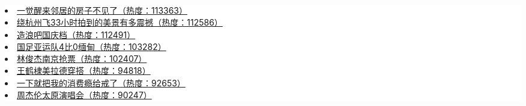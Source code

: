 <li>
<a href="https://s.weibo.com/weibo?q=%23%E4%B8%80%E8%A7%89%E9%86%92%E6%9D%A5%E9%82%BB%E5%B1%85%E7%9A%84%E6%88%BF%E5%AD%90%E4%B8%8D%E8%A7%81%E4%BA%86%23" target="weibo">
一觉醒来邻居的房子不见了（热度：113363）
</a>
</li>

<li>
<a href="https://s.weibo.com/weibo?q=%23%E7%BB%95%E6%9D%AD%E5%B7%9E%E9%A3%9E33%E5%B0%8F%E6%97%B6%E6%8B%8D%E5%88%B0%E7%9A%84%E7%BE%8E%E6%99%AF%E6%9C%89%E5%A4%9A%E9%9C%87%E6%92%BC%23" target="weibo">
绕杭州飞33小时拍到的美景有多震撼（热度：112586）
</a>
</li>

<li>
<a href="https://s.weibo.com/weibo?q=%23%E9%80%A0%E6%B5%AA%E5%90%A7%E5%9B%BD%E5%BA%86%E6%A1%A3%23" target="weibo">
造浪吧国庆档（热度：112491）
</a>
</li>

<li>
<a href="https://s.weibo.com/weibo?q=%23%E5%9B%BD%E8%B6%B3%E4%BA%9A%E8%BF%90%E9%98%9F4%E6%AF%940%E7%BC%85%E7%94%B8%23" target="weibo">
国足亚运队4比0缅甸（热度：103282）
</a>
</li>

<li>
<a href="https://s.weibo.com/weibo?q=%23%E6%9E%97%E4%BF%8A%E6%9D%B0%E5%8D%97%E4%BA%AC%E6%8A%A2%E7%A5%A8%23" target="weibo">
林俊杰南京抢票（热度：102407）
</a>
</li>

<li>
<a href="https://s.weibo.com/weibo?q=%23%E7%8E%8B%E9%B9%A4%E6%A3%A3%E7%BE%8E%E6%8B%89%E5%BE%B7%E7%A9%BF%E6%90%AD%23" target="weibo">
王鹤棣美拉德穿搭（热度：94818）
</a>
</li>

<li>
<a href="https://s.weibo.com/weibo?q=%23%E4%B8%80%E4%B8%8B%E5%B0%B1%E6%8A%8A%E6%88%91%E7%9A%84%E6%B6%88%E8%B4%B9%E7%98%BE%E7%BB%99%E6%88%92%E4%BA%86%23" target="weibo">
一下就把我的消费瘾给戒了（热度：92653）
</a>
</li>

<li>
<a href="https://s.weibo.com/weibo?q=%23%E5%91%A8%E6%9D%B0%E4%BC%A6%E5%A4%AA%E5%8E%9F%E6%BC%94%E5%94%B1%E4%BC%9A%23" target="weibo">
周杰伦太原演唱会（热度：90247）
</a>
</li>
